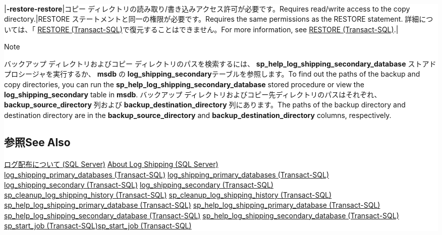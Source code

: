 |<span data-ttu-id="eadc3-175">**-restore**</span><span class="sxs-lookup"><span data-stu-id="eadc3-175">**-restore**</span></span>|<span data-ttu-id="eadc3-176">コピー ディレクトリの読み取り/書き込みアクセス許可が必要です。</span><span class="sxs-lookup"><span data-stu-id="eadc3-176">Requires read/write access to the copy directory.</span></span>|<span data-ttu-id="eadc3-177">RESTORE ステートメントと同一の権限が必要です。</span><span class="sxs-lookup"><span data-stu-id="eadc3-177">Requires the same permissions as the RESTORE statement.</span></span> <span data-ttu-id="eadc3-178">詳細については、「 [RESTORE &#40;Transact-SQL&#41;](/sql/t-sql/statements/restore-statements-transact-sql)で復元することはできません。</span><span class="sxs-lookup"><span data-stu-id="eadc3-178">For more information, see [RESTORE &#40;Transact-SQL&#41;](/sql/t-sql/statements/restore-statements-transact-sql).</span></span>|  
  
> [!NOTE]  
>  <span data-ttu-id="eadc3-179">バックアップ ディレクトリおよびコピー ディレクトリのパスを検索するには、 **sp_help_log_shipping_secondary_database** ストアド プロシージャを実行するか、 **msdb** の **log_shipping_secondary**テーブルを参照します。</span><span class="sxs-lookup"><span data-stu-id="eadc3-179">To find out the paths of the backup and copy directories, you can run the **sp_help_log_shipping_secondary_database** stored procedure or view the **log_shipping_secondary** table in **msdb**.</span></span> <span data-ttu-id="eadc3-180">バックアップ ディレクトリおよびコピー先ディレクトリのパスはそれぞれ、 **backup_source_directory** 列および **backup_destination_directory** 列にあります。</span><span class="sxs-lookup"><span data-stu-id="eadc3-180">The paths of the backup directory and destination directory are in the **backup_source_directory** and **backup_destination_directory** columns, respectively.</span></span>  
  
## <a name="see-also"></a><span data-ttu-id="eadc3-181">参照</span><span class="sxs-lookup"><span data-stu-id="eadc3-181">See Also</span></span>  
 <span data-ttu-id="eadc3-182">[ログ配布について &#40;SQL Server&#41;](../database-engine/log-shipping/about-log-shipping-sql-server.md) </span><span class="sxs-lookup"><span data-stu-id="eadc3-182">[About Log Shipping &#40;SQL Server&#41;](../database-engine/log-shipping/about-log-shipping-sql-server.md) </span></span>  
 <span data-ttu-id="eadc3-183">[log_shipping_primary_databases &#40;Transact-SQL&#41;](/sql/relational-databases/system-tables/log-shipping-primary-databases-transact-sql) </span><span class="sxs-lookup"><span data-stu-id="eadc3-183">[log_shipping_primary_databases &#40;Transact-SQL&#41;](/sql/relational-databases/system-tables/log-shipping-primary-databases-transact-sql) </span></span>  
 <span data-ttu-id="eadc3-184">[log_shipping_secondary &#40;Transact-SQL&#41;](/sql/relational-databases/system-tables/log-shipping-secondary-transact-sql) </span><span class="sxs-lookup"><span data-stu-id="eadc3-184">[log_shipping_secondary &#40;Transact-SQL&#41;](/sql/relational-databases/system-tables/log-shipping-secondary-transact-sql) </span></span>  
 <span data-ttu-id="eadc3-185">[sp_cleanup_log_shipping_history &#40;Transact-SQL&#41;](/sql/relational-databases/system-stored-procedures/sp-cleanup-log-shipping-history-transact-sql) </span><span class="sxs-lookup"><span data-stu-id="eadc3-185">[sp_cleanup_log_shipping_history &#40;Transact-SQL&#41;](/sql/relational-databases/system-stored-procedures/sp-cleanup-log-shipping-history-transact-sql) </span></span>  
 <span data-ttu-id="eadc3-186">[sp_help_log_shipping_primary_database &#40;Transact-SQL&#41;](/sql/relational-databases/system-stored-procedures/sp-help-log-shipping-primary-database-transact-sql) </span><span class="sxs-lookup"><span data-stu-id="eadc3-186">[sp_help_log_shipping_primary_database &#40;Transact-SQL&#41;](/sql/relational-databases/system-stored-procedures/sp-help-log-shipping-primary-database-transact-sql) </span></span>  
 <span data-ttu-id="eadc3-187">[sp_help_log_shipping_secondary_database &#40;Transact-SQL&#41;](/sql/relational-databases/system-stored-procedures/sp-help-log-shipping-secondary-database-transact-sql) </span><span class="sxs-lookup"><span data-stu-id="eadc3-187">[sp_help_log_shipping_secondary_database &#40;Transact-SQL&#41;](/sql/relational-databases/system-stored-procedures/sp-help-log-shipping-secondary-database-transact-sql) </span></span>  
 [<span data-ttu-id="eadc3-188">sp_start_job &#40;Transact-SQL&#41;</span><span class="sxs-lookup"><span data-stu-id="eadc3-188">sp_start_job &#40;Transact-SQL&#41;</span></span>](/sql/relational-databases/system-stored-procedures/sp-start-job-transact-sql)  
  
  
